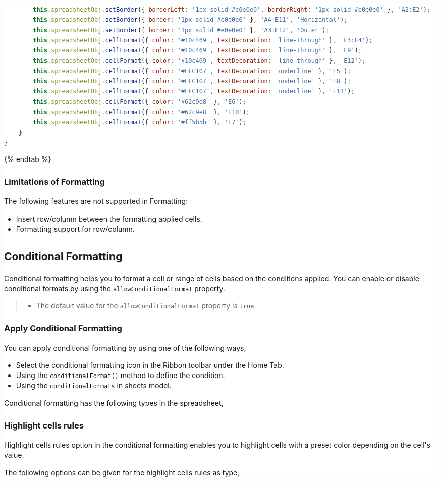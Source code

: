 ```javascript
        this.spreadsheetObj.setBorder({ borderLeft: '1px solid #e0e0e0', borderRight: '1px solid #e0e0e0' }, 'A2:E2');
        this.spreadsheetObj.setBorder({ border: '1px solid #e0e0e0' }, 'A4:E11', 'Horizontal');
        this.spreadsheetObj.setBorder({ border: '1px solid #e0e0e0' }, 'A3:E12', 'Outer');
        this.spreadsheetObj.cellFormat({ color: '#10c469', textDecoration: 'line-through' }, 'E3:E4');
        this.spreadsheetObj.cellFormat({ color: '#10c469', textDecoration: 'line-through' }, 'E9');
        this.spreadsheetObj.cellFormat({ color: '#10c469', textDecoration: 'line-through' }, 'E12');
        this.spreadsheetObj.cellFormat({ color: '#FFC107', textDecoration: 'underline' }, 'E5');
        this.spreadsheetObj.cellFormat({ color: '#FFC107', textDecoration: 'underline' }, 'E8');
        this.spreadsheetObj.cellFormat({ color: '#FFC107', textDecoration: 'underline' }, 'E11');
        this.spreadsheetObj.cellFormat({ color: '#62c9e8' }, 'E6');
        this.spreadsheetObj.cellFormat({ color: '#62c9e8' }, 'E10');
        this.spreadsheetObj.cellFormat({ color: '#ff5b5b' }, 'E7');
    }
}
```

{% endtab %}

### Limitations of Formatting

The following features are not supported in Formatting:

* Insert row/column between the formatting applied cells.
* Formatting support for row/column.

## Conditional Formatting

Conditional formatting helps you to format a cell or range of cells based on the conditions applied. You can enable or disable conditional formats by using the [`allowConditionalFormat`](../api/spreadsheet/#allowConditionalFormat) property.

> * The default value for the `allowConditionalFormat` property is `true`.

### Apply Conditional Formatting

You can apply conditional formatting by using one of the following ways,

* Select the conditional formatting icon in the Ribbon toolbar under the Home Tab.
* Using the [`conditionalFormat()`](../api/spreadsheet/#conditionalFormat) method to define the condition.
* Using the `conditionalFormats` in sheets model.

Conditional formatting has the following types in the spreadsheet,

### Highlight cells rules

Highlight cells rules option in the conditional formatting enables you to highlight cells with a preset color depending on the cell's value.

The following options can be given for the highlight cells rules as type,
